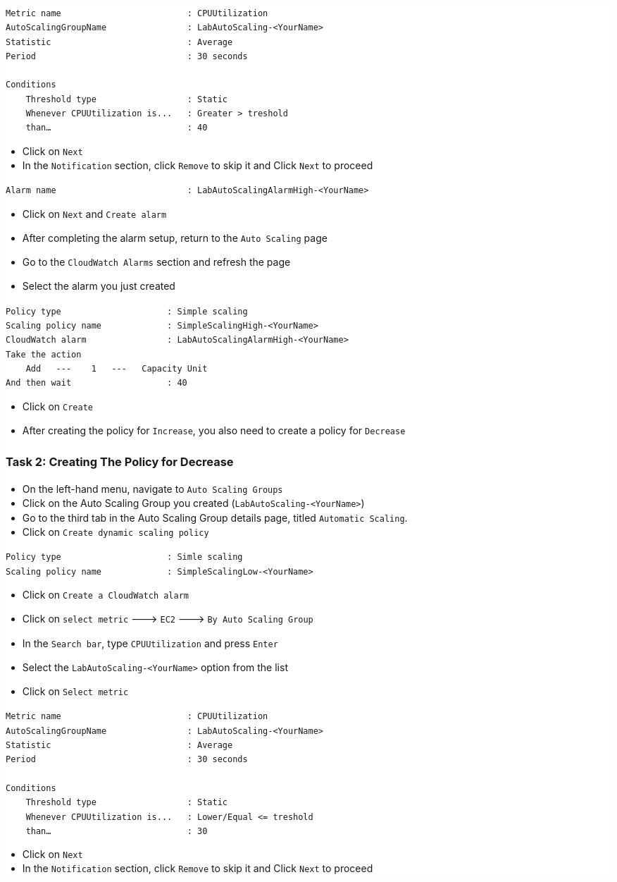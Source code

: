```text
Metric name                         : CPUUtilization
AutoScalingGroupName                : LabAutoScaling-<YourName>
Statistic                           : Average
Period                              : 30 seconds

Conditions
    Threshold type                  : Static
    Whenever CPUUtilization is...   : Greater > treshold
    than…                           : 40
```
- Click on `Next`
- In the `Notification` section, click `Remove` to skip it and Click `Next` to proceed

```text
Alarm name                          : LabAutoScalingAlarmHigh-<YourName>
```

- Click on `Next` and `Create alarm`

- After completing the alarm setup, return to the `Auto Scaling` page
- Go to the `CloudWatch Alarms` section and refresh the page
- Select the alarm you just created

```text
Policy type                     : Simple scaling
Scaling policy name             : SimpleScalingHigh-<YourName>
CloudWatch alarm                : LabAutoScalingAlarmHigh-<YourName>
Take the action
    Add   ---    1   ---   Capacity Unit
And then wait                   : 40
```

- Click on `Create`

- After creating the policy for `Increase`, you also need to create a policy for `Decrease`

### Task 2: Creating The Policy for Decrease

- On the left-hand menu, navigate to `Auto Scaling Groups`
- Click on the Auto Scaling Group you created (`LabAutoScaling-<YourName>`)
- Go to the third tab in the Auto Scaling Group details page, titled `Automatic Scaling`.
- Click on `Create dynamic scaling policy`

```text
Policy type                     : Simle scaling
Scaling policy name             : SimpleScalingLow-<YourName>
```
- Click on `Create a CloudWatch alarm`
- Click on `select metric` ---> `EC2` ---> `By Auto Scaling Group`

- In the `Search bar`, type `CPUUtilization` and press `Enter`
- Select the `LabAutoScaling-<YourName>` option from the list
- Click on `Select metric`

```text
Metric name                         : CPUUtilization
AutoScalingGroupName                : LabAutoScaling-<YourName>
Statistic                           : Average
Period                              : 30 seconds

Conditions
    Threshold type                  : Static
    Whenever CPUUtilization is...   : Lower/Equal <= treshold
    than…                           : 30
```
- Click on `Next`
- In the `Notification` section, click `Remove` to skip it and Click `Next` to proceed
